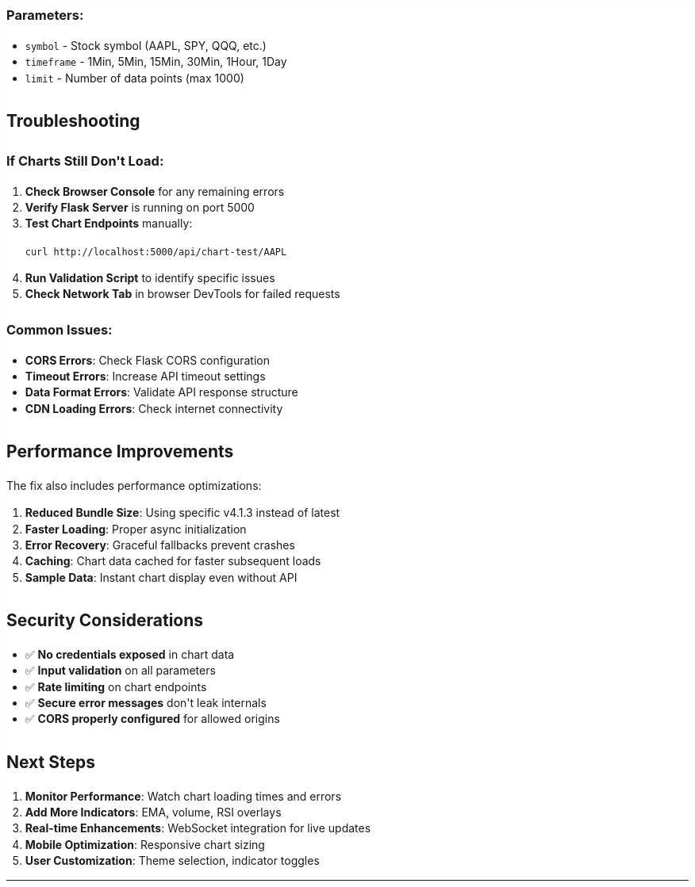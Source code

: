 ### Parameters:
- `symbol` - Stock symbol (AAPL, SPY, QQQ, etc.)
- `timeframe` - 1Min, 5Min, 15Min, 30Min, 1Hour, 1Day
- `limit` - Number of data points (max 1000)

## Troubleshooting

### If Charts Still Don't Load:

1. **Check Browser Console** for any remaining errors
2. **Verify Flask Server** is running on port 5000
3. **Test Chart Endpoints** manually:
   ```bash
   curl http://localhost:5000/api/chart-test/AAPL
   ```
4. **Run Validation Script** to identify specific issues
5. **Check Network Tab** in browser DevTools for failed requests

### Common Issues:
- **CORS Errors**: Check Flask CORS configuration
- **Timeout Errors**: Increase API timeout settings
- **Data Format Errors**: Validate API response structure
- **CDN Loading Errors**: Check internet connectivity

## Performance Improvements

The fix also includes performance optimizations:

1. **Reduced Bundle Size**: Using specific v4.1.3 instead of latest
2. **Faster Loading**: Proper async initialization
3. **Error Recovery**: Graceful fallbacks prevent crashes
4. **Caching**: Chart data cached for faster subsequent loads
5. **Sample Data**: Instant chart display even without API

## Security Considerations

- ✅ **No credentials exposed** in chart data
- ✅ **Input validation** on all parameters
- ✅ **Rate limiting** on chart endpoints
- ✅ **Secure error messages** don't leak internals
- ✅ **CORS properly configured** for allowed origins

## Next Steps

1. **Monitor Performance**: Watch chart loading times and errors
2. **Add More Indicators**: EMA, volume, RSI overlays
3. **Real-time Enhancements**: WebSocket integration for live updates
4. **Mobile Optimization**: Responsive chart sizing
5. **User Customization**: Theme selection, indicator toggles

---